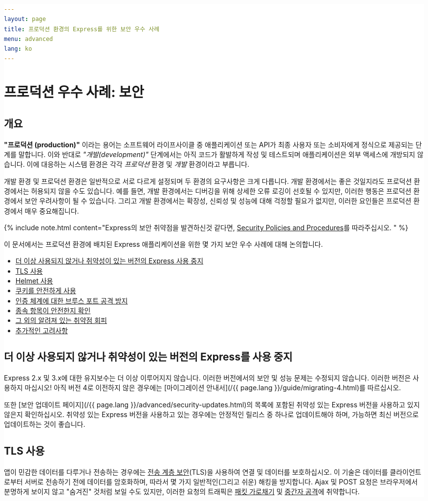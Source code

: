 ```yaml
---
layout: page
title: 프로덕션 환경의 Express를 위한 보안 우수 사례
menu: advanced
lang: ko
---
```


# 프로덕션 우수 사례: 보안

## 개요

__"프로덕션 (production)"__ 이라는 용어는 소프트웨어 라이프사이클 중 애플리케이션 또는 API가 최종 사용자 또는 소비자에게 정식으로 제공되는 단계를 말합니다. 이와 반대로 *"개발(development)"* 단계에서는 아직 코드가 활발하게 작성 및 테스트되며 애플리케이션은 외부 액세스에 개방되지 않습니다. 이에 대응하는 시스템 환경은 각각 *프로덕션* 환경 및 *개발* 환경이라고 부릅니다.

개발 환경 및 프로덕션 환경은 일반적으로 서로 다르게 설정되며 두 환경의 요구사항은 크게 다릅니다. 개발 환경에서는 좋은 것일지라도 프로덕션 환경에서는 허용되지 않을 수도 있습니다. 예를 들면, 개발 환경에서는 디버깅을 위해 상세한 오류 로깅이 선호될 수 있지만, 이러한 행동은 프로덕션 환경에서 보안 우려사항이 될 수 있습니다. 그리고 개발 환경에서는 확장성, 신뢰성 및 성능에 대해 걱정할 필요가 없지만, 이러한 요인들은 프로덕션 환경에서 매우 중요해집니다.

{% include note.html content="Express의 보안 취약점을 발견하신것 같다면,
[Security Policies and Procedures](/en/resources/contributing.html#security-policies-and-procedures)를 따라주십시오.
" %}

이 문서에서는 프로덕션 환경에 배치된 Express 애플리케이션을 위한 몇 가지 보안 우수 사례에 대해 논의합니다.

- [더 이상 사용되지 않거나 취약성이 있는 버전의 Express 사용 중지](#dont-use-deprecated-or-vulnerable-versions-of-express)
- [TLS 사용](#use-tls)
- [Helmet 사용](#use-helmet)
- [쿠키를 안전하게 사용](#use-cookies-securely)
- [인증 체계에 대한 브루스 포트 공격 방지](#prevent-brute-force-attacks-against-authorization)
- [종속 항목이 안전한지 확인](#ensure-your-dependencies-are-secure)
- [그 외의 알려져 있는 취약점 회피](#avoid-other-known-vulnerabilities)
- [추가적인 고려사항](#additional-considerations)

<a name="dont-use-deprecated-or-vulnerable-versions-of-express"></a>
## 더 이상 사용되지 않거나 취약성이 있는 버전의 Express를 사용 중지

Express 2.x 및 3.x에 대한 유지보수는 더 이상 이루어지지 않습니다. 이러한 버전에서의 보안 및 성능 문제는 수정되지 않습니다. 이러한 버전은 사용하지 마십시오!  아직 버전 4로 이전하지 않은 경우에는 [마이그레이션 안내서](/{{ page.lang }}/guide/migrating-4.html)를 따르십시오.

또한 [보안 업데이트 페이지](/{{ page.lang }}/advanced/security-updates.html)의 목록에 포함된 취약성 있는 Express 버전을 사용하고 있지 않은지 확인하십시오. 취약성 있는 Express 버전을 사용하고 있는 경우에는 안정적인 릴리스 중 하나로 업데이트해야 하며, 가능하면 최신 버전으로 업데이트하는 것이 좋습니다.


<a name="use-tls"></a>
## TLS 사용

앱이 민감한 데이터를 다루거나 전송하는 경우에는 [전송 계층 보안](https://en.wikipedia.org/wiki/Transport_Layer_Security)(TLS)을 사용하여 연결 및 데이터를 보호하십시오. 이 기술은 데이터를 클라이언트로부터 서버로 전송하기 전에 데이터를 암호화하며, 따라서 몇 가지 일반적인(그리고 쉬운) 해킹을 방지합니다. Ajax 및 POST 요청은 브라우저에서 분명하게 보이지 않고 "숨겨진" 것처럼 보일 수도 있지만, 이러한 요청의 트래픽은 [패킷 가로채기](https://en.wikipedia.org/wiki/Packet_analyzer) 및 [중간자 공격](https://en.wikipedia.org/wiki/Man-in-the-middle_attack)에 취약합니다.
